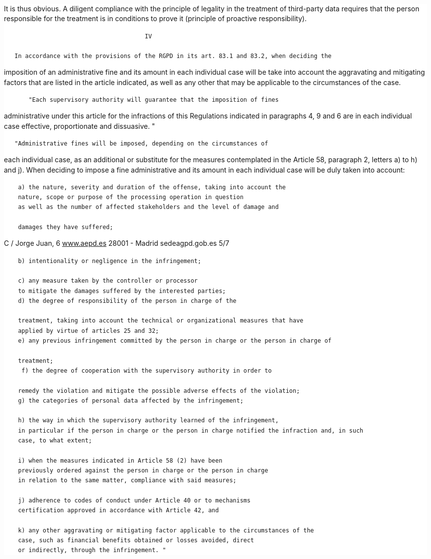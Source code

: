It is thus obvious. A diligent compliance with the principle of legality in the treatment
of third-party data requires that the person responsible for the treatment is in conditions
to prove it (principle of proactive responsibility).

                                            IV

       In accordance with the provisions of the RGPD in its art. 83.1 and 83.2, when deciding the
imposition of an administrative fine and its amount in each individual case will be
take into account the aggravating and mitigating factors that are listed in the article
indicated, as well as any other that may be applicable to the circumstances of the
case.

           "Each supervisory authority will guarantee that the imposition of fines
administrative under this article for the infractions of this
Regulations indicated in paragraphs 4, 9 and 6 are in each individual case
effective, proportionate and dissuasive. "

       "Administrative fines will be imposed, depending on the circumstances of
each individual case, as an additional or substitute for the measures contemplated in the
Article 58, paragraph 2, letters a) to h) and j). When deciding to impose a fine
administrative and its amount in each individual case will be duly taken into account:

        a) the nature, severity and duration of the offense, taking into account the
        nature, scope or purpose of the processing operation in question
        as well as the number of affected stakeholders and the level of damage and

        damages they have suffered;
C / Jorge Juan, 6 www.aepd.es
28001 - Madrid sedeagpd.gob.es 5/7

        b) intentionality or negligence in the infringement;

        c) any measure taken by the controller or processor
        to mitigate the damages suffered by the interested parties;
        d) the degree of responsibility of the person in charge of the

        treatment, taking into account the technical or organizational measures that have
        applied by virtue of articles 25 and 32;
        e) any previous infringement committed by the person in charge or the person in charge of

        treatment;
         f) the degree of cooperation with the supervisory authority in order to

        remedy the violation and mitigate the possible adverse effects of the violation;
        g) the categories of personal data affected by the infringement;

        h) the way in which the supervisory authority learned of the infringement,
        in particular if the person in charge or the person in charge notified the infraction and, in such
        case, to what extent;

        i) when the measures indicated in Article 58 (2) have been
        previously ordered against the person in charge or the person in charge
        in relation to the same matter, compliance with said measures;

        j) adherence to codes of conduct under Article 40 or to mechanisms
        certification approved in accordance with Article 42, and

        k) any other aggravating or mitigating factor applicable to the circumstances of the
        case, such as financial benefits obtained or losses avoided, direct
        or indirectly, through the infringement. "
